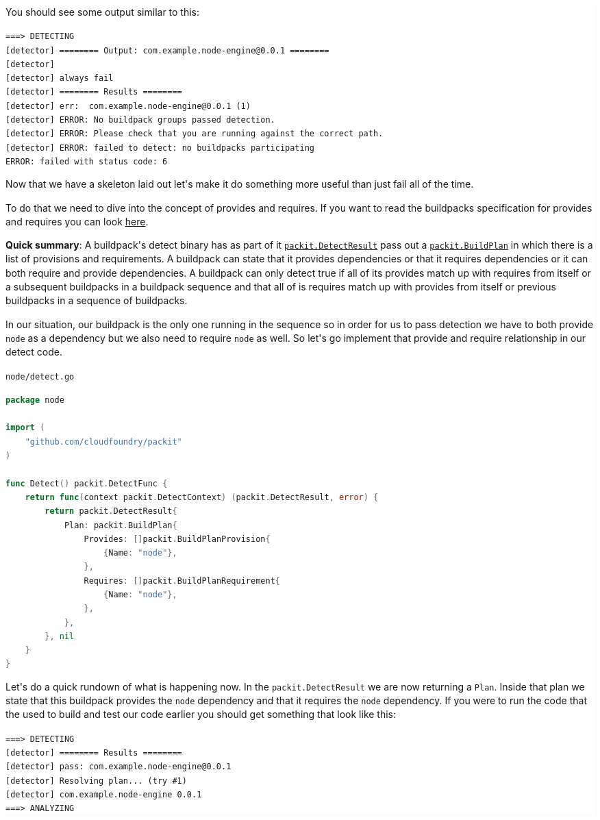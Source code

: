 You should see some output similar to this:
```shell
===> DETECTING
[detector] ======== Output: com.example.node-engine@0.0.1 ========
[detector]
[detector] always fail
[detector] ======== Results ========
[detector] err:  com.example.node-engine@0.0.1 (1)
[detector] ERROR: No buildpack groups passed detection.
[detector] ERROR: Please check that you are running against the correct path.
[detector] ERROR: failed to detect: no buildpacks participating
ERROR: failed with status code: 6
```

Now that we have a skeleton laid out let's make it do something more useful than just fail all of the time.  

To do that we need to dive into the concept of provides and requires. If you want to read the buildpacks specification for provides and requires you can look [here](https://github.com/buildpacks/spec/blob/master/buildpack.md#phase-1-detection). 

**Quick summary**: A buildpack's detect binary has as part of it [`packit.DetectResult`](https://godoc.org/github.com/cloudfoundry/packit#DetectResult) pass out a [`packit.BuildPlan`](https://godoc.org/github.com/cloudfoundry/packit#BuildPlan) in which there is a list of provisions and requirements. A buildpack can state that it provides dependencies or that it requires dependencies or it can both require and provide dependencies. A buildpack can only detect true if all of its provides match up with requires from itself or a subsequent buildpacks in a buildpack sequence and that all of is requires match up with provides from itself or previous buildpacks in a sequence of buildpacks.

In our situation, our buildpack is the only one running in the sequence so in order for us to pass detection we have to both provide `node` as a dependency but we also need to require `node` as well. So let's go implement that provide and require relationship in our detect code.

`node/detect.go`
```go
package node

import (
	"github.com/cloudfoundry/packit"
)

func Detect() packit.DetectFunc {
	return func(context packit.DetectContext) (packit.DetectResult, error) {
		return packit.DetectResult{
			Plan: packit.BuildPlan{
				Provides: []packit.BuildPlanProvision{
					{Name: "node"},
				},
				Requires: []packit.BuildPlanRequirement{
					{Name: "node"},
				},
			},
		}, nil
	}
}
```
Let's do a quick rundown of what is happening now. In the `packit.DetectResult` we are now returning a `Plan`. Inside that plan we state that this buildpack provides the `node` dependency and that it requires the `node` dependency. If you were to run the code that the used to build and test our code earlier you should get something that look like this:
```shell
===> DETECTING
[detector] ======== Results ========
[detector] pass: com.example.node-engine@0.0.1
[detector] Resolving plan... (try #1)
[detector] com.example.node-engine 0.0.1
===> ANALYZING
```